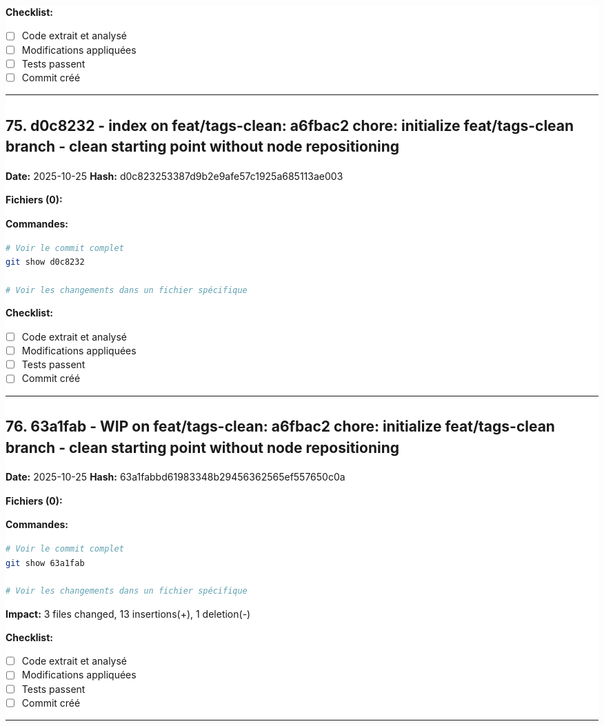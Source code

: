 **Checklist:**

- [ ] Code extrait et analysé
- [ ] Modifications appliquées
- [ ] Tests passent
- [ ] Commit créé

---

## 75. d0c8232 - index on feat/tags-clean: a6fbac2 chore: initialize feat/tags-clean branch - clean starting point without node repositioning

**Date:** 2025-10-25
**Hash:** d0c823253387d9b2e9afe57c1925a685113ae003

**Fichiers (0):**

**Commandes:**

```bash
# Voir le commit complet
git show d0c8232

# Voir les changements dans un fichier spécifique
```

**Checklist:**

- [ ] Code extrait et analysé
- [ ] Modifications appliquées
- [ ] Tests passent
- [ ] Commit créé

---

## 76. 63a1fab - WIP on feat/tags-clean: a6fbac2 chore: initialize feat/tags-clean branch - clean starting point without node repositioning

**Date:** 2025-10-25
**Hash:** 63a1fabbd61983348b29456362565ef557650c0a

**Fichiers (0):**

**Commandes:**

```bash
# Voir le commit complet
git show 63a1fab

# Voir les changements dans un fichier spécifique
```

**Impact:** 3 files changed, 13 insertions(+), 1 deletion(-)

**Checklist:**

- [ ] Code extrait et analysé
- [ ] Modifications appliquées
- [ ] Tests passent
- [ ] Commit créé

---
